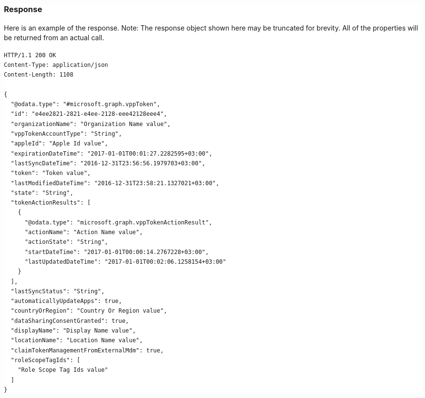 
### Response
Here is an example of the response. Note: The response object shown here may be truncated for brevity. All of the properties will be returned from an actual call.

``` http
HTTP/1.1 200 OK
Content-Type: application/json
Content-Length: 1108

{
  "@odata.type": "#microsoft.graph.vppToken",
  "id": "e4ee2821-2821-e4ee-2128-eee42128eee4",
  "organizationName": "Organization Name value",
  "vppTokenAccountType": "String",
  "appleId": "Apple Id value",
  "expirationDateTime": "2017-01-01T00:01:27.2282595+03:00",
  "lastSyncDateTime": "2016-12-31T23:56:56.1979703+03:00",
  "token": "Token value",
  "lastModifiedDateTime": "2016-12-31T23:58:21.1327021+03:00",
  "state": "String",
  "tokenActionResults": [
    {
      "@odata.type": "microsoft.graph.vppTokenActionResult",
      "actionName": "Action Name value",
      "actionState": "String",
      "startDateTime": "2017-01-01T00:00:14.2767228+03:00",
      "lastUpdatedDateTime": "2017-01-01T00:02:06.1258154+03:00"
    }
  ],
  "lastSyncStatus": "String",
  "automaticallyUpdateApps": true,
  "countryOrRegion": "Country Or Region value",
  "dataSharingConsentGranted": true,
  "displayName": "Display Name value",
  "locationName": "Location Name value",
  "claimTokenManagementFromExternalMdm": true,
  "roleScopeTagIds": [
    "Role Scope Tag Ids value"
  ]
}
```

